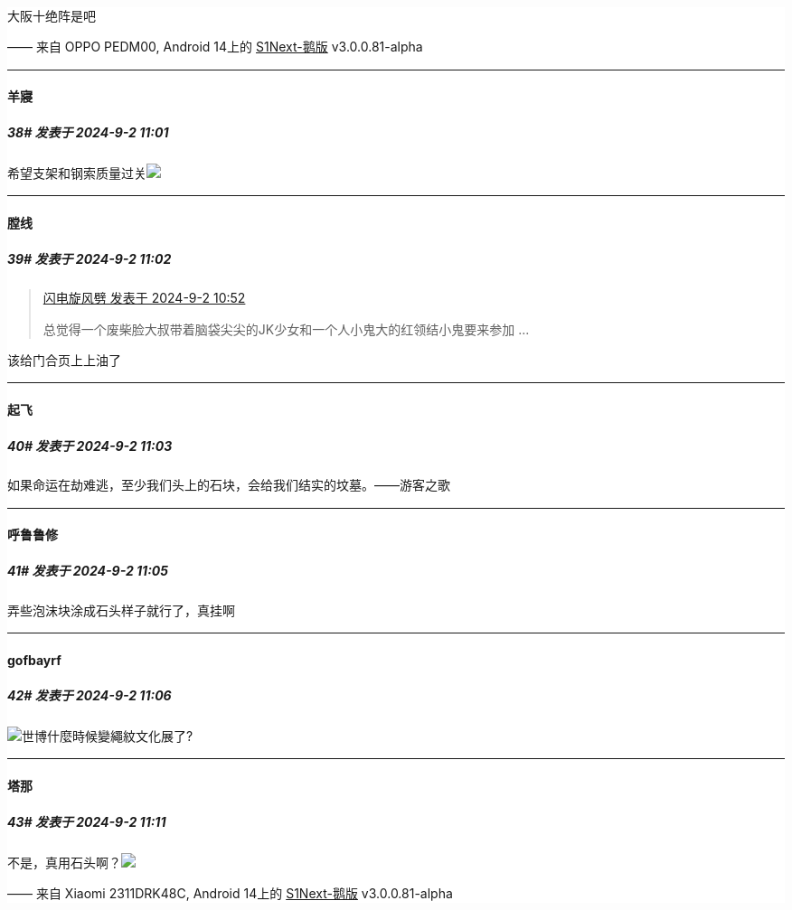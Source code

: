 大阪十绝阵是吧

—— 来自 OPPO PEDM00, Android 14上的 [S1Next-鹅版](https://github.com/ykrank/S1-Next/releases) v3.0.0.81-alpha

*****

####  羊寢  
##### 38#       发表于 2024-9-2 11:01

希望支架和钢索质量过关<img src="https://static.saraba1st.com/image/smiley/face2017/067.png" referrerpolicy="no-referrer">

*****

####  膛线  
##### 39#       发表于 2024-9-2 11:02

<blockquote><a href="httphttps://bbs.saraba1st.com/2b/forum.php?mod=redirect&amp;goto=findpost&amp;pid=66088236&amp;ptid=2197652" target="_blank">闪电旋风劈 发表于 2024-9-2 10:52</a>

总觉得一个废柴脸大叔带着脑袋尖尖的JK少女和一个人小鬼大的红领结小鬼要来参加 ...</blockquote>
该给门合页上上油了

*****

####  起飞  
##### 40#       发表于 2024-9-2 11:03

如果命运在劫难逃，至少我们头上的石块，会给我们结实的坟墓。——游客之歌


*****

####  呼鲁鲁修  
##### 41#       发表于 2024-9-2 11:05

弄些泡沫块涂成石头样子就行了，真挂啊

*****

####  gofbayrf  
##### 42#       发表于 2024-9-2 11:06

<img src="https://static.saraba1st.com/image/smiley/face2017/049.png" referrerpolicy="no-referrer">世博什麼時候變繩紋文化展了?


*****

####  塔那  
##### 43#       发表于 2024-9-2 11:11

不是，真用石头啊？<img src="https://static.saraba1st.com/image/smiley/face2017/044.png" referrerpolicy="no-referrer">

—— 来自 Xiaomi 2311DRK48C, Android 14上的 [S1Next-鹅版](https://github.com/ykrank/S1-Next/releases) v3.0.0.81-alpha
